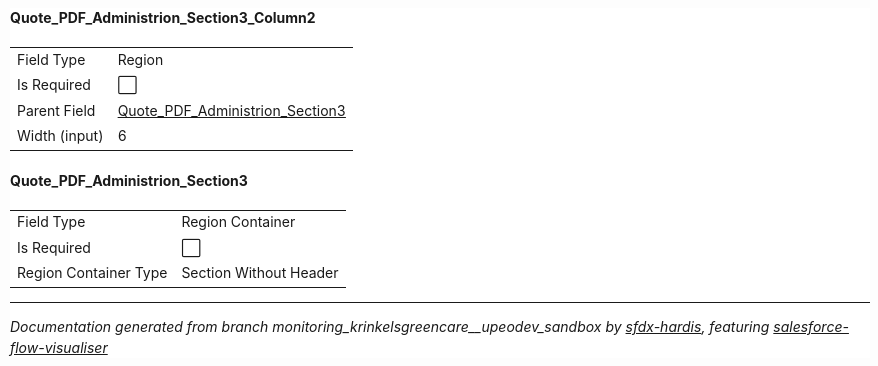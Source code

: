 


#### Quote_PDF_Administrion_Section3_Column2

|||
|:---|:---|
|Field Type| Region|
|Is Required|⬜|
|Parent Field|[Quote_PDF_Administrion_Section3](#quote_pdf_administrion_section3)|
|Width (input)|6|




#### Quote_PDF_Administrion_Section3

|||
|:---|:---|
|Field Type| Region Container|
|Is Required|⬜|
|Region Container Type| Section Without Header|








___

_Documentation generated from branch monitoring_krinkelsgreencare__upeodev_sandbox by [sfdx-hardis](https://sfdx-hardis.cloudity.com), featuring [salesforce-flow-visualiser](https://github.com/toddhalfpenny/salesforce-flow-visualiser)_